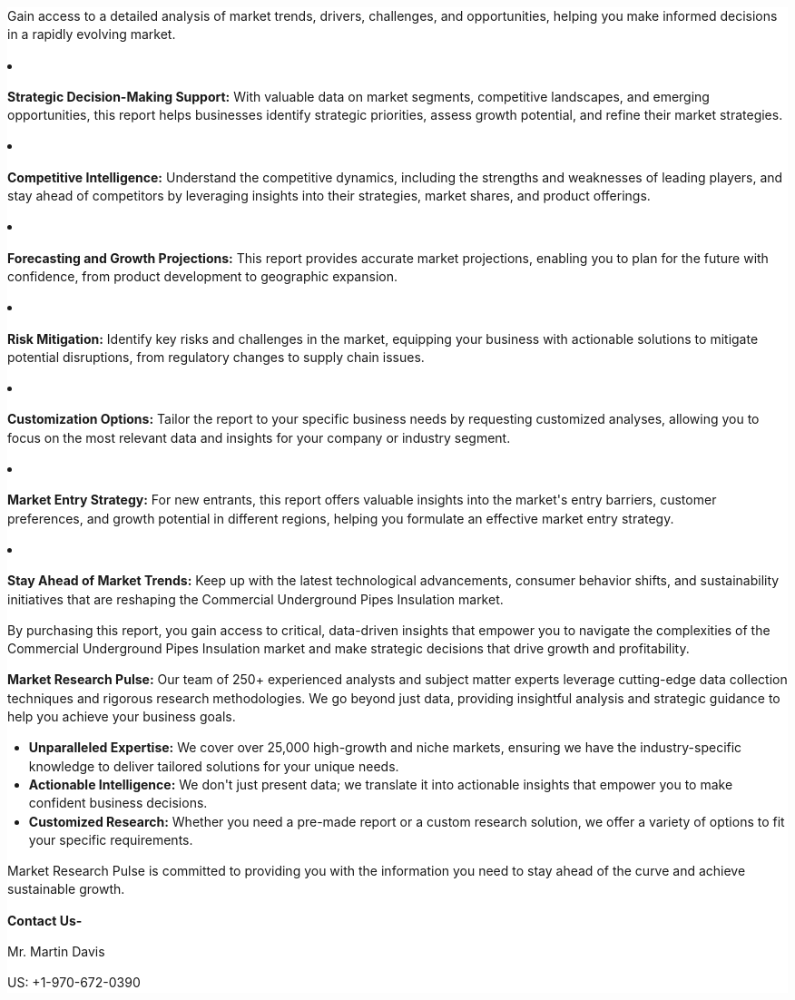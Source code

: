 Gain access to a detailed analysis of market trends, drivers, challenges, and opportunities, helping you make informed decisions in a rapidly evolving market.</p></li><li><p><strong>Strategic Decision-Making Support:</strong> With valuable data on market segments, competitive landscapes, and emerging opportunities, this report helps businesses identify strategic priorities, assess growth potential, and refine their market strategies.</p></li><li><p><strong>Competitive Intelligence:</strong> Understand the competitive dynamics, including the strengths and weaknesses of leading players, and stay ahead of competitors by leveraging insights into their strategies, market shares, and product offerings.</p></li><li><p><strong>Forecasting and Growth Projections:</strong> This report provides accurate market projections, enabling you to plan for the future with confidence, from product development to geographic expansion.</p></li><li><p><strong>Risk Mitigation:</strong> Identify key risks and challenges in the market, equipping your business with actionable solutions to mitigate potential disruptions, from regulatory changes to supply chain issues.</p></li><li><p><strong>Customization Options:</strong> Tailor the report to your specific business needs by requesting customized analyses, allowing you to focus on the most relevant data and insights for your company or industry segment.</p></li><li><p><strong>Market Entry Strategy:</strong> For new entrants, this report offers valuable insights into the market's entry barriers, customer preferences, and growth potential in different regions, helping you formulate an effective market entry strategy.</p></li><li><p><strong>Stay Ahead of Market Trends:</strong> Keep up with the latest technological advancements, consumer behavior shifts, and sustainability initiatives that are reshaping the Commercial Underground Pipes Insulation market.</p></li></ol><p>By purchasing this report, you gain access to critical, data-driven insights that empower you to navigate the complexities of the Commercial Underground Pipes Insulation market and make strategic decisions that drive growth and profitability.</p><p><strong>Market Research Pulse:</strong>&nbsp;Our team of 250+ experienced analysts and subject matter experts leverage cutting-edge data collection techniques and rigorous research methodologies. We go beyond just data, providing insightful analysis and strategic guidance to help you achieve your business goals.</p><ul><li><strong>Unparalleled Expertise:</strong>&nbsp;We cover over 25,000 high-growth and niche markets, ensuring we have the industry-specific knowledge to deliver tailored solutions for your unique needs.</li><li><strong>Actionable Intelligence:</strong>&nbsp;We don't just present data; we translate it into actionable insights that empower you to make confident business decisions.</li><li><strong>Customized Research:</strong>&nbsp;Whether you need a pre-made report or a custom research solution, we offer a variety of options to fit your specific requirements.</li></ul><p>Market Research Pulse is committed to providing you with the information you need to stay ahead of the curve and achieve sustainable growth.</p><p><strong>Contact Us-</strong></p><p>Mr. Martin Davis</p><p>US: +1-970-672-0390</p>
